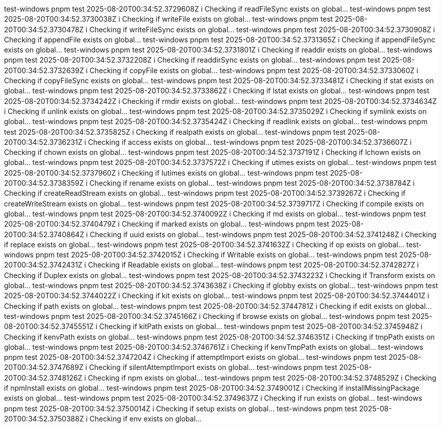 test-windows	pnpm test	2025-08-20T00:34:52.3729608Z     i Checking if readFileSync exists on global...
test-windows	pnpm test	2025-08-20T00:34:52.3730038Z     i Checking if writeFile exists on global...
test-windows	pnpm test	2025-08-20T00:34:52.3730478Z     i Checking if writeFileSync exists on global...
test-windows	pnpm test	2025-08-20T00:34:52.3730908Z     i Checking if appendFile exists on global...
test-windows	pnpm test	2025-08-20T00:34:52.3731365Z     i Checking if appendFileSync exists on global...
test-windows	pnpm test	2025-08-20T00:34:52.3731801Z     i Checking if readdir exists on global...
test-windows	pnpm test	2025-08-20T00:34:52.3732208Z     i Checking if readdirSync exists on global...
test-windows	pnpm test	2025-08-20T00:34:52.3732639Z     i Checking if copyFile exists on global...
test-windows	pnpm test	2025-08-20T00:34:52.3733060Z     i Checking if copyFileSync exists on global...
test-windows	pnpm test	2025-08-20T00:34:52.3733481Z     i Checking if stat exists on global...
test-windows	pnpm test	2025-08-20T00:34:52.3733862Z     i Checking if lstat exists on global...
test-windows	pnpm test	2025-08-20T00:34:52.3734242Z     i Checking if rmdir exists on global...
test-windows	pnpm test	2025-08-20T00:34:52.3734634Z     i Checking if unlink exists on global...
test-windows	pnpm test	2025-08-20T00:34:52.3735029Z     i Checking if symlink exists on global...
test-windows	pnpm test	2025-08-20T00:34:52.3735424Z     i Checking if readlink exists on global...
test-windows	pnpm test	2025-08-20T00:34:52.3735825Z     i Checking if realpath exists on global...
test-windows	pnpm test	2025-08-20T00:34:52.3736231Z     i Checking if access exists on global...
test-windows	pnpm test	2025-08-20T00:34:52.3736607Z     i Checking if chown exists on global...
test-windows	pnpm test	2025-08-20T00:34:52.3737191Z     i Checking if lchown exists on global...
test-windows	pnpm test	2025-08-20T00:34:52.3737572Z     i Checking if utimes exists on global...
test-windows	pnpm test	2025-08-20T00:34:52.3737960Z     i Checking if lutimes exists on global...
test-windows	pnpm test	2025-08-20T00:34:52.3738359Z     i Checking if rename exists on global...
test-windows	pnpm test	2025-08-20T00:34:52.3738784Z     i Checking if createReadStream exists on global...
test-windows	pnpm test	2025-08-20T00:34:52.3739267Z     i Checking if createWriteStream exists on global...
test-windows	pnpm test	2025-08-20T00:34:52.3739717Z     i Checking if compile exists on global...
test-windows	pnpm test	2025-08-20T00:34:52.3740092Z     i Checking if md exists on global...
test-windows	pnpm test	2025-08-20T00:34:52.3740479Z     i Checking if marked exists on global...
test-windows	pnpm test	2025-08-20T00:34:52.3740864Z     i Checking if uuid exists on global...
test-windows	pnpm test	2025-08-20T00:34:52.3741248Z     i Checking if replace exists on global...
test-windows	pnpm test	2025-08-20T00:34:52.3741632Z     i Checking if op exists on global...
test-windows	pnpm test	2025-08-20T00:34:52.3742015Z     i Checking if Writable exists on global...
test-windows	pnpm test	2025-08-20T00:34:52.3742431Z     i Checking if Readable exists on global...
test-windows	pnpm test	2025-08-20T00:34:52.3742827Z     i Checking if Duplex exists on global...
test-windows	pnpm test	2025-08-20T00:34:52.3743223Z     i Checking if Transform exists on global...
test-windows	pnpm test	2025-08-20T00:34:52.3743638Z     i Checking if globby exists on global...
test-windows	pnpm test	2025-08-20T00:34:52.3744022Z     i Checking if kit exists on global...
test-windows	pnpm test	2025-08-20T00:34:52.3744401Z     i Checking if path exists on global...
test-windows	pnpm test	2025-08-20T00:34:52.3744781Z     i Checking if edit exists on global...
test-windows	pnpm test	2025-08-20T00:34:52.3745166Z     i Checking if browse exists on global...
test-windows	pnpm test	2025-08-20T00:34:52.3745551Z     i Checking if kitPath exists on global...
test-windows	pnpm test	2025-08-20T00:34:52.3745948Z     i Checking if kenvPath exists on global...
test-windows	pnpm test	2025-08-20T00:34:52.3746351Z     i Checking if tmpPath exists on global...
test-windows	pnpm test	2025-08-20T00:34:52.3746761Z     i Checking if kenvTmpPath exists on global...
test-windows	pnpm test	2025-08-20T00:34:52.3747204Z     i Checking if attemptImport exists on global...
test-windows	pnpm test	2025-08-20T00:34:52.3747689Z     i Checking if silentAttemptImport exists on global...
test-windows	pnpm test	2025-08-20T00:34:52.3748126Z     i Checking if npm exists on global...
test-windows	pnpm test	2025-08-20T00:34:52.3748529Z     i Checking if npmInstall exists on global...
test-windows	pnpm test	2025-08-20T00:34:52.3749001Z     i Checking if installMissingPackage exists on global...
test-windows	pnpm test	2025-08-20T00:34:52.3749637Z     i Checking if run exists on global...
test-windows	pnpm test	2025-08-20T00:34:52.3750014Z     i Checking if setup exists on global...
test-windows	pnpm test	2025-08-20T00:34:52.3750388Z     i Checking if env exists on global...